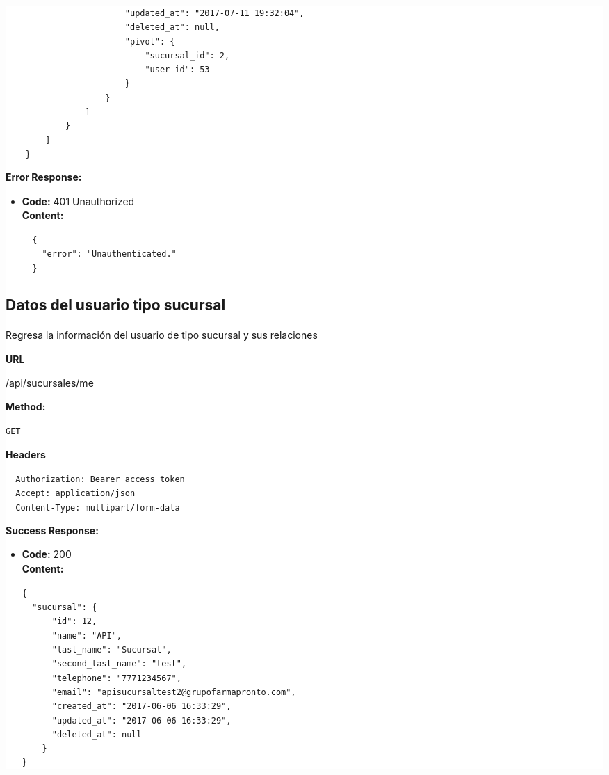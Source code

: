         					"updated_at": "2017-07-11 19:32:04",
        					"deleted_at": null,
        					"pivot": {
        						"sucursal_id": 2,
        						"user_id": 53
        					}
        				}
        			]
        		}
        	]
        }
 
**Error Response:**

  * **Code:** 401 Unauthorized <br />
      **Content:** 
      
          {
            "error": "Unauthenticated."
          }




**Datos del usuario tipo sucursal**
----
  Regresa la información del usuario de tipo sucursal y sus relaciones

 **URL**

  /api/sucursales/me

 **Method:**

  `GET`
  
  **Headers**
   
      Authorization: Bearer access_token
      Accept: application/json
      Content-Type: multipart/form-data

 **Success Response:**

  * **Code:** 200 <br />
    **Content:** 
    
        {
          "sucursal": {
              "id": 12,
              "name": "API",
              "last_name": "Sucursal",
              "second_last_name": "test",
              "telephone": "7771234567",
              "email": "apisucursaltest2@grupofarmapronto.com",
              "created_at": "2017-06-06 16:33:29",
              "updated_at": "2017-06-06 16:33:29",
              "deleted_at": null
            }
        }
 